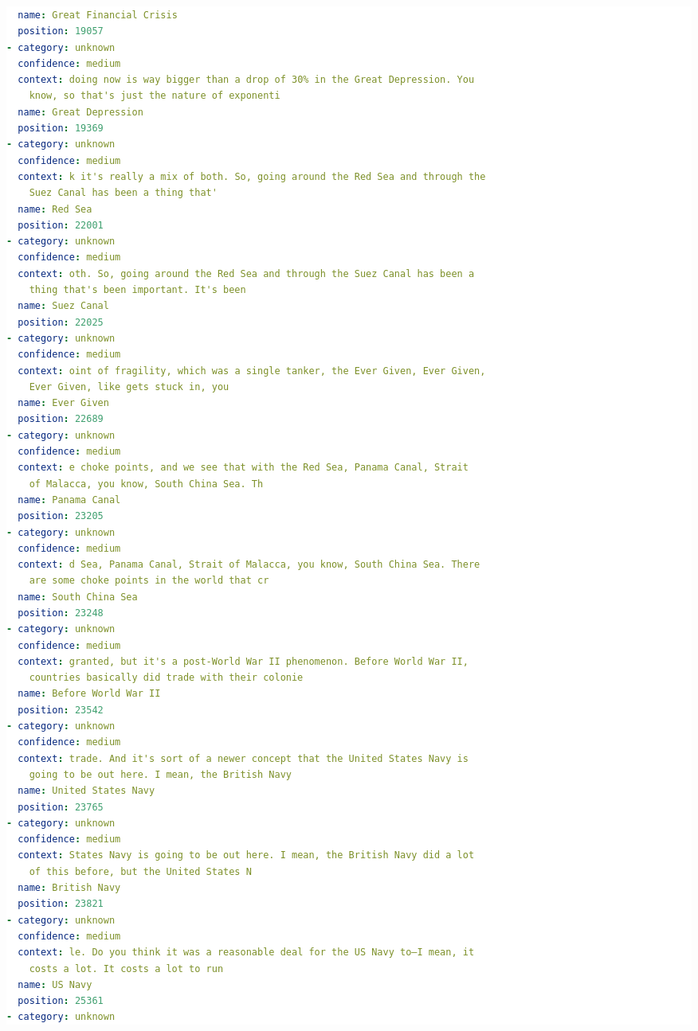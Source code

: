 ```yaml
  name: Great Financial Crisis
  position: 19057
- category: unknown
  confidence: medium
  context: doing now is way bigger than a drop of 30% in the Great Depression. You
    know, so that's just the nature of exponenti
  name: Great Depression
  position: 19369
- category: unknown
  confidence: medium
  context: k it's really a mix of both. So, going around the Red Sea and through the
    Suez Canal has been a thing that'
  name: Red Sea
  position: 22001
- category: unknown
  confidence: medium
  context: oth. So, going around the Red Sea and through the Suez Canal has been a
    thing that's been important. It's been
  name: Suez Canal
  position: 22025
- category: unknown
  confidence: medium
  context: oint of fragility, which was a single tanker, the Ever Given, Ever Given,
    Ever Given, like gets stuck in, you
  name: Ever Given
  position: 22689
- category: unknown
  confidence: medium
  context: e choke points, and we see that with the Red Sea, Panama Canal, Strait
    of Malacca, you know, South China Sea. Th
  name: Panama Canal
  position: 23205
- category: unknown
  confidence: medium
  context: d Sea, Panama Canal, Strait of Malacca, you know, South China Sea. There
    are some choke points in the world that cr
  name: South China Sea
  position: 23248
- category: unknown
  confidence: medium
  context: granted, but it's a post-World War II phenomenon. Before World War II,
    countries basically did trade with their colonie
  name: Before World War II
  position: 23542
- category: unknown
  confidence: medium
  context: trade. And it's sort of a newer concept that the United States Navy is
    going to be out here. I mean, the British Navy
  name: United States Navy
  position: 23765
- category: unknown
  confidence: medium
  context: States Navy is going to be out here. I mean, the British Navy did a lot
    of this before, but the United States N
  name: British Navy
  position: 23821
- category: unknown
  confidence: medium
  context: le. Do you think it was a reasonable deal for the US Navy to—I mean, it
    costs a lot. It costs a lot to run
  name: US Navy
  position: 25361
- category: unknown
```